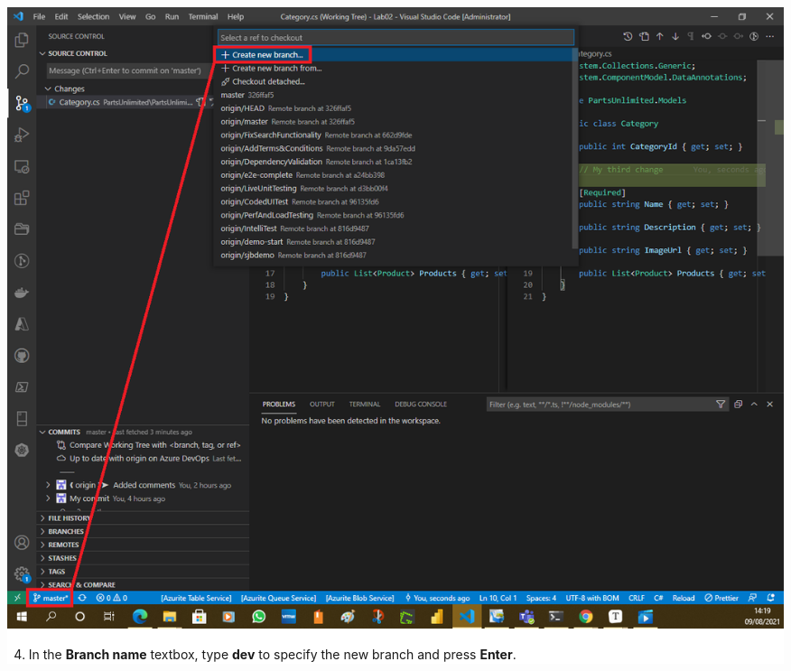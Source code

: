    ![LAB02-Az400_74](Evidencia/LAB02-Az400_74.png)

4. In the **Branch name** textbox, type **dev** to specify the new branch and press **Enter**.
